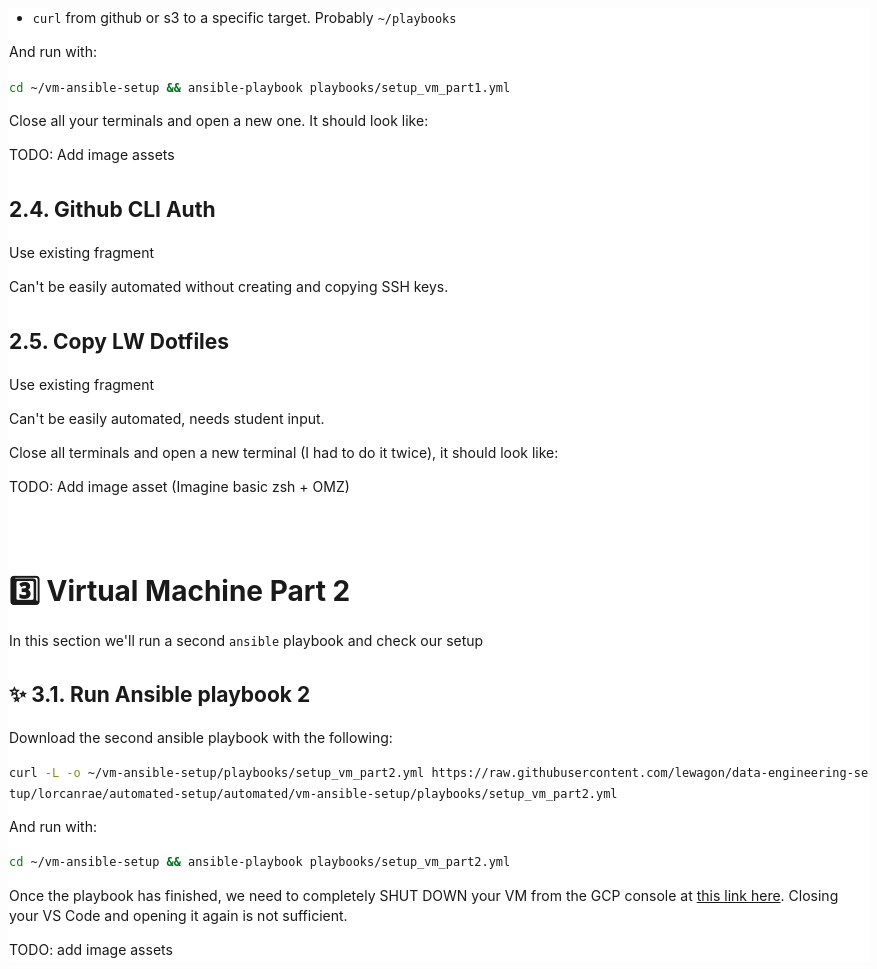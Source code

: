- `curl` from github or s3 to a specific target. Probably `~/playbooks`


And run with:

```bash
cd ~/vm-ansible-setup && ansible-playbook playbooks/setup_vm_part1.yml
```

Close all your terminals and open a new one. It should look like:

TODO: Add image assets

## 2.4. Github CLI Auth

Use existing fragment

Can't be easily automated without creating and copying SSH keys.

## 2.5. Copy LW Dotfiles

Use existing fragment

Can't be easily automated, needs student input.

Close all terminals and open a new terminal (I had to do it twice), it should look like:

TODO: Add image asset
(Imagine basic zsh + OMZ)

<br>

# 3️⃣ Virtual Machine Part 2

In this section we'll run a second `ansible` playbook and check our setup

## ✨ 3.1. Run Ansible playbook 2

Download the second ansible playbook with the following:

```bash
curl -L -o ~/vm-ansible-setup/playbooks/setup_vm_part2.yml https://raw.githubusercontent.com/lewagon/data-engineering-setup/lorcanrae/automated-setup/automated/vm-ansible-setup/playbooks/setup_vm_part2.yml
```

And run with:

```bash
cd ~/vm-ansible-setup && ansible-playbook playbooks/setup_vm_part2.yml
```

Once the playbook has finished, we need to completely SHUT DOWN your VM from the GCP console at [this link here](https://console.cloud.google.com/compute/instances?). Closing your VS Code and opening it again is not sufficient.

TODO: add image assets

